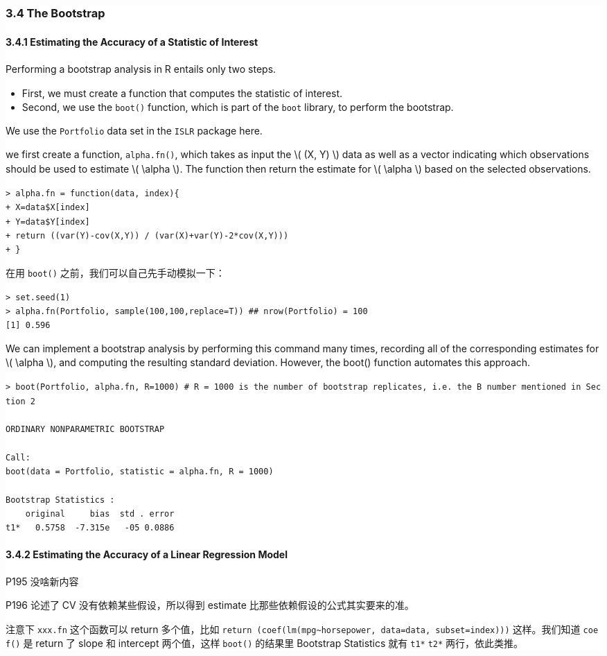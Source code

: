 ### <a name="Lab-Bootstrap"></a>3.4 The Bootstrap

#### <a name="Lab-Bootstrap-1"></a>3.4.1 Estimating the Accuracy of a Statistic of Interest

Performing a bootstrap analysis in R entails only two steps.

* First, we must create a function that computes the statistic of interest.
* Second, we use the `boot()` function, which is part of the `boot` library, to perform the bootstrap.

We use the `Portfolio` data set in the `ISLR` package here.

we first create a function, `alpha.fn()`, which takes as input the \\( (X, Y) \\) data as well as a vector indicating which observations should be used to estimate \\( \alpha \\). The function then return the estimate for \\( \alpha \\) based on the selected observations.

	> alpha.fn = function(data, index){
	+ X=data$X[index]
	+ Y=data$Y[index]
	+ return ((var(Y)-cov(X,Y)) / (var(X)+var(Y)-2*cov(X,Y)))
	+ }
	
在用 `boot()` 之前，我们可以自己先手动模拟一下：

	> set.seed(1)
	> alpha.fn(Portfolio, sample(100,100,replace=T)) ## nrow(Portfolio) = 100
	[1] 0.596
	
We can implement a bootstrap analysis by performing this command many times, recording all of the corresponding estimates for \\( \alpha \\), and computing the resulting standard deviation. However, the boot() function automates this approach.

	> boot(Portfolio, alpha.fn, R=1000) # R = 1000 is the number of bootstrap replicates, i.e. the B number mentioned in Section 2
	
	ORDINARY NONPARAMETRIC BOOTSTRAP
	
	Call:
	boot(data = Portfolio, statistic = alpha.fn, R = 1000)
	
	Bootstrap Statistics :
		original     bias  std . error
	t1*   0.5758  -7.315e   -05 0.0886
	
#### <a name="Lab-Bootstrap-2"></a>3.4.2 Estimating the Accuracy of a Linear Regression Model

P195 没啥新内容

P196 论述了 CV 没有依赖某些假设，所以得到 estimate 比那些依赖假设的公式其实要来的准。

注意下 `xxx.fn` 这个函数可以 return 多个值，比如 `return (coef(lm(mpg~horsepower, data=data, subset=index)))` 这样。我们知道 `coef()` 是 return 了 slope 和 intercept 两个值，这样 `boot()` 的结果里 Bootstrap Statistics 就有 `t1*` `t2*` 两行，依此类推。

